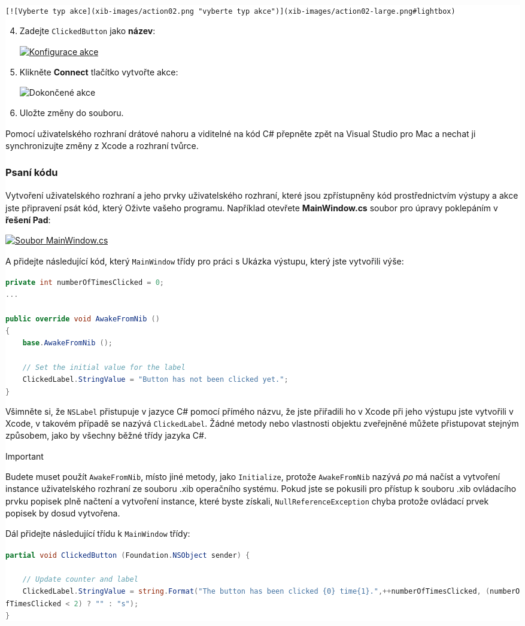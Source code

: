     [![Vyberte typ akce](xib-images/action02.png "vyberte typ akce")](xib-images/action02-large.png#lightbox)
4. Zadejte `ClickedButton` jako **název**:

    [![Konfigurace akce](xib-images/action03.png "konfigurace akce")](xib-images/action03-large.png#lightbox)
5. Klikněte **Connect** tlačítko vytvořte akce:

    ![Dokončené akce](xib-images/action04.png "dokončené akce")
6. Uložte změny do souboru.

Pomocí uživatelského rozhraní drátové nahoru a viditelné na kód C# přepněte zpět na Visual Studio pro Mac a nechat ji synchronizujte změny z Xcode a rozhraní tvůrce.


### <a name="writing-the-code"></a>Psaní kódu

Vytvoření uživatelského rozhraní a jeho prvky uživatelského rozhraní, které jsou zpřístupněny kód prostřednictvím výstupy a akce jste připravení psát kód, který Oživte vašeho programu. Například otevřete **MainWindow.cs** soubor pro úpravy poklepáním v **řešení Pad**:

[![Soubor MainWindow.cs](xib-images/code01.png "MainWindow.cs souboru")](xib-images/code01-large.png#lightbox)

A přidejte následující kód, který `MainWindow` třídy pro práci s Ukázka výstupu, který jste vytvořili výše:

```csharp
private int numberOfTimesClicked = 0;
...

public override void AwakeFromNib ()
{
    base.AwakeFromNib ();

    // Set the initial value for the label
    ClickedLabel.StringValue = "Button has not been clicked yet.";
}
```

Všimněte si, že `NSLabel` přistupuje v jazyce C# pomocí přímého názvu, že jste přiřadili ho v Xcode při jeho výstupu jste vytvořili v Xcode, v takovém případě se nazývá `ClickedLabel`. Žádné metody nebo vlastnosti objektu zveřejněné můžete přistupovat stejným způsobem, jako by všechny běžné třídy jazyka C#.

> [!IMPORTANT]
> Budete muset použít `AwakeFromNib`, místo jiné metody, jako `Initialize`, protože `AwakeFromNib` nazývá _po_ má načíst a vytvoření instance uživatelského rozhraní ze souboru .xib operačního systému. Pokud jste se pokusili pro přístup k souboru .xib ovládacího prvku popisek plně načtení a vytvoření instance, které byste získali, `NullReferenceException` chyba protože ovládací prvek popisek by dosud vytvořena.

Dál přidejte následující třídu k `MainWindow` třídy:

```csharp
partial void ClickedButton (Foundation.NSObject sender) {

    // Update counter and label
    ClickedLabel.StringValue = string.Format("The button has been clicked {0} time{1}.",++numberOfTimesClicked, (numberOfTimesClicked < 2) ? "" : "s");
}
```
